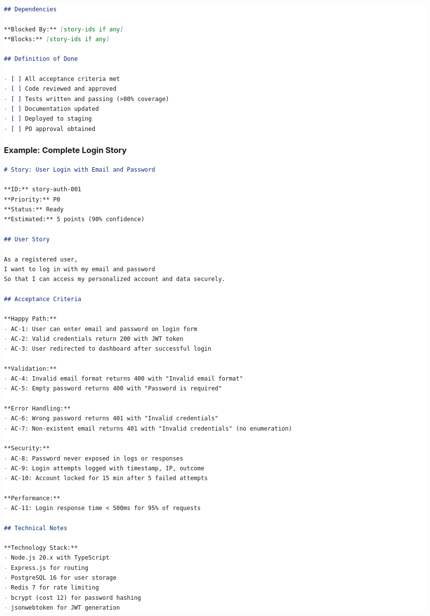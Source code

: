 ```markdown
## Dependencies

**Blocked By:** [story-ids if any]
**Blocks:** [story-ids if any]

## Definition of Done

- [ ] All acceptance criteria met
- [ ] Code reviewed and approved
- [ ] Tests written and passing (>80% coverage)
- [ ] Documentation updated
- [ ] Deployed to staging
- [ ] PO approval obtained
```

### Example: Complete Login Story

```markdown
# Story: User Login with Email and Password

**ID:** story-auth-001
**Priority:** P0
**Status:** Ready
**Estimated:** 5 points (90% confidence)

## User Story

As a registered user,
I want to log in with my email and password
So that I can access my personalized account and data securely.

## Acceptance Criteria

**Happy Path:**
- AC-1: User can enter email and password on login form
- AC-2: Valid credentials return 200 with JWT token
- AC-3: User redirected to dashboard after successful login

**Validation:**
- AC-4: Invalid email format returns 400 with "Invalid email format"
- AC-5: Empty password returns 400 with "Password is required"

**Error Handling:**
- AC-6: Wrong password returns 401 with "Invalid credentials"
- AC-7: Non-existent email returns 401 with "Invalid credentials" (no enumeration)

**Security:**
- AC-8: Password never exposed in logs or responses
- AC-9: Login attempts logged with timestamp, IP, outcome
- AC-10: Account locked for 15 min after 5 failed attempts

**Performance:**
- AC-11: Login response time < 500ms for 95% of requests

## Technical Notes

**Technology Stack:**
- Node.js 20.x with TypeScript
- Express.js for routing
- PostgreSQL 16 for user storage
- Redis 7 for rate limiting
- bcrypt (cost 12) for password hashing
- jsonwebtoken for JWT generation
```